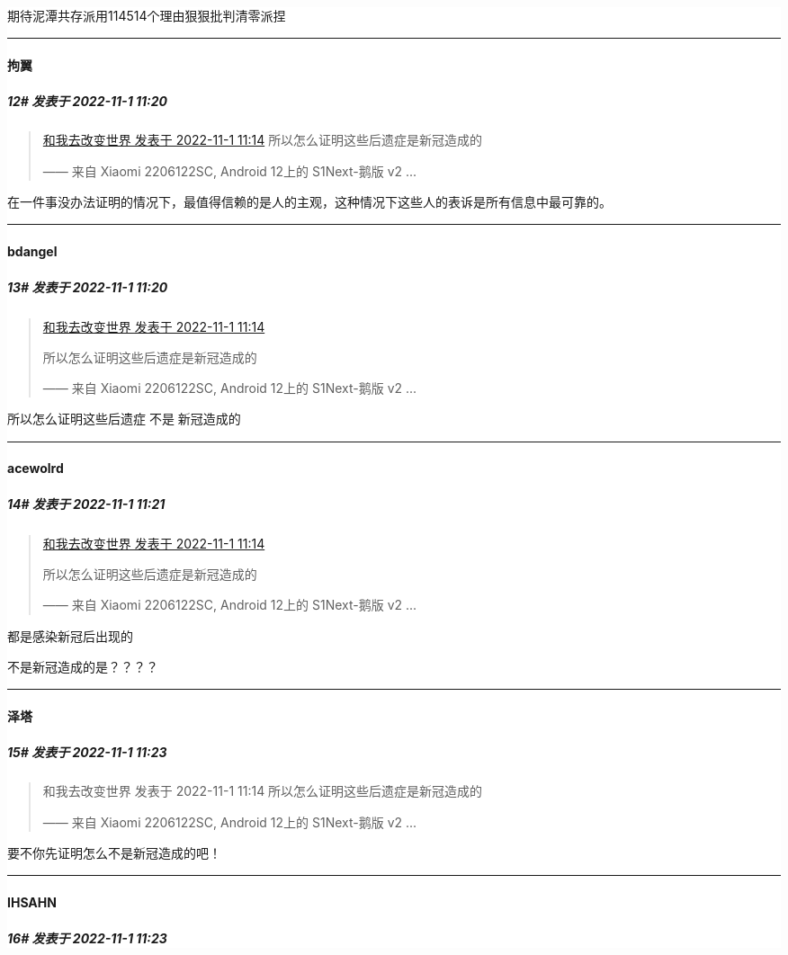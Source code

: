 期待泥潭共存派用114514个理由狠狠批判清零派捏

*****

####  拘翼  
##### 12#       发表于 2022-11-1 11:20

<blockquote><a href="httphttps://bbs.saraba1st.com/2b/forum.php?mod=redirect&amp;goto=findpost&amp;pid=58219731&amp;ptid=2102570" target="_blank">和我去改变世界 发表于 2022-11-1 11:14</a>
所以怎么证明这些后遗症是新冠造成的

—— 来自 Xiaomi 2206122SC, Android 12上的 S1Next-鹅版 v2 ...</blockquote>
在一件事没办法证明的情况下，最值得信赖的是人的主观，这种情况下这些人的表诉是所有信息中最可靠的。

*****

####  bdangel  
##### 13#       发表于 2022-11-1 11:20

<blockquote><a href="httphttps://bbs.saraba1st.com/2b/forum.php?mod=redirect&amp;goto=findpost&amp;pid=58219731&amp;ptid=2102570" target="_blank">和我去改变世界 发表于 2022-11-1 11:14</a>

所以怎么证明这些后遗症是新冠造成的

—— 来自 Xiaomi 2206122SC, Android 12上的 S1Next-鹅版 v2 ...</blockquote>
所以怎么证明这些后遗症 不是 新冠造成的

*****

####  acewolrd  
##### 14#       发表于 2022-11-1 11:21

<blockquote><a href="httphttps://bbs.saraba1st.com/2b/forum.php?mod=redirect&amp;goto=findpost&amp;pid=58219731&amp;ptid=2102570" target="_blank">和我去改变世界 发表于 2022-11-1 11:14</a>

所以怎么证明这些后遗症是新冠造成的

—— 来自 Xiaomi 2206122SC, Android 12上的 S1Next-鹅版 v2 ...</blockquote>
都是感染新冠后出现的

不是新冠造成的是？？？？

*****

####  泽塔  
##### 15#       发表于 2022-11-1 11:23

<blockquote>和我去改变世界 发表于 2022-11-1 11:14
所以怎么证明这些后遗症是新冠造成的

—— 来自 Xiaomi 2206122SC, Android 12上的 S1Next-鹅版 v2 ...</blockquote>
要不你先证明怎么不是新冠造成的吧！

*****

####  IHSAHN  
##### 16#       发表于 2022-11-1 11:23
